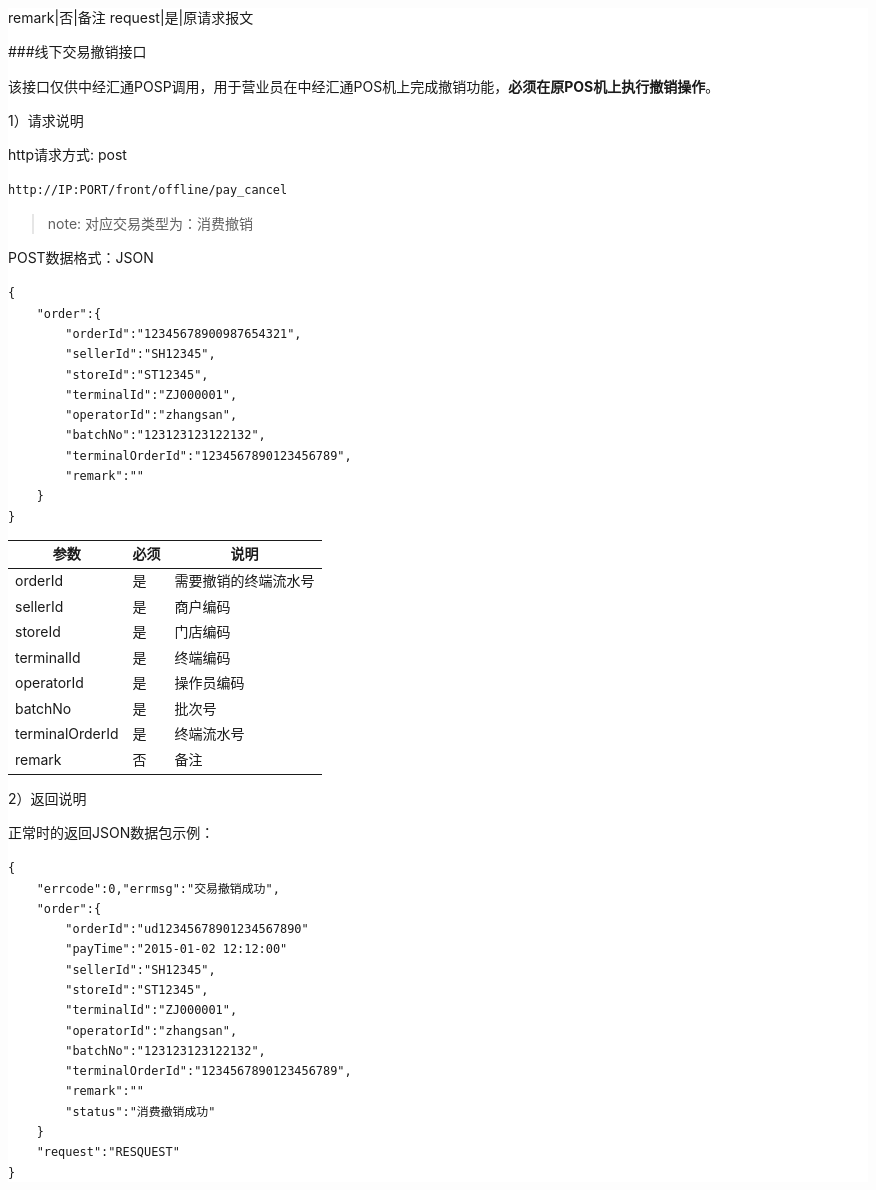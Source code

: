 remark|否|备注
request|是|原请求报文

###线下交易撤销接口

该接口仅供中经汇通POSP调用，用于营业员在中经汇通POS机上完成撤销功能，**必须在原POS机上执行撤销操作**。

1）请求说明


http请求方式: post

    http://IP:PORT/front/offline/pay_cancel

>note:
>对应交易类型为：消费撤销


POST数据格式：JSON

    {
        "order":{
            "orderId":"12345678900987654321",
            "sellerId":"SH12345",
            "storeId":"ST12345",
            "terminalId":"ZJ000001",
            "operatorId":"zhangsan",
            "batchNo":"123123123122132",
            "terminalOrderId":"1234567890123456789",
            "remark":""
        }
    }


参数|必须|说明
------|------|-------
orderId|是|需要撤销的终端流水号
sellerId|是|商户编码
storeId|是|门店编码
terminalId|是|终端编码
operatorId|是|操作员编码
batchNo|是|批次号
terminalOrderId|是|终端流水号
remark|否|备注

2）返回说明

正常时的返回JSON数据包示例：

    {
        "errcode":0,"errmsg":"交易撤销成功", 
        "order":{
            "orderId":"ud12345678901234567890"
            "payTime":"2015-01-02 12:12:00"
            "sellerId":"SH12345",
            "storeId":"ST12345",
            "terminalId":"ZJ000001",
            "operatorId":"zhangsan",
            "batchNo":"123123123122132",
            "terminalOrderId":"1234567890123456789",
            "remark":""
            "status":"消费撤销成功"
        }
        "request":"RESQUEST"
    }

